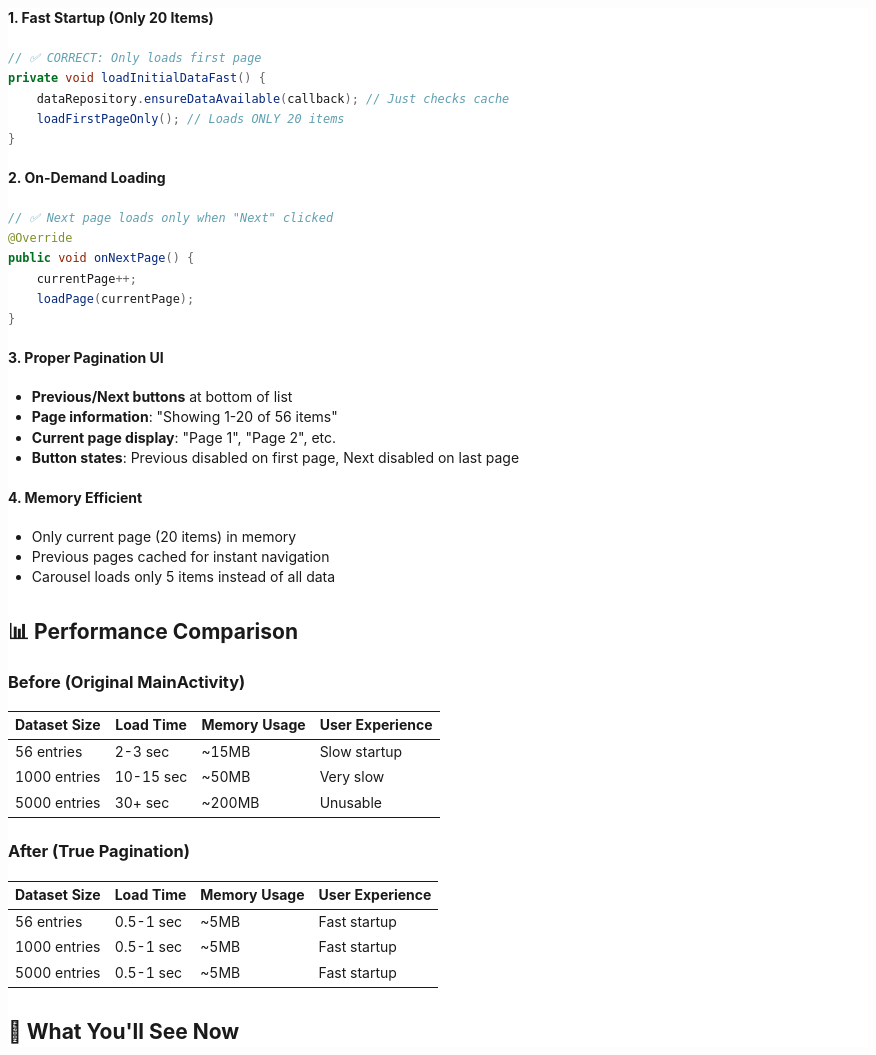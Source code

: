 #### **1. Fast Startup (Only 20 Items)**
```java
// ✅ CORRECT: Only loads first page
private void loadInitialDataFast() {
    dataRepository.ensureDataAvailable(callback); // Just checks cache
    loadFirstPageOnly(); // Loads ONLY 20 items
}
```

#### **2. On-Demand Loading**
```java
// ✅ Next page loads only when "Next" clicked
@Override
public void onNextPage() {
    currentPage++;
    loadPage(currentPage);
}
```

#### **3. Proper Pagination UI**
- **Previous/Next buttons** at bottom of list
- **Page information**: "Showing 1-20 of 56 items"
- **Current page display**: "Page 1", "Page 2", etc.
- **Button states**: Previous disabled on first page, Next disabled on last page

#### **4. Memory Efficient**
- Only current page (20 items) in memory
- Previous pages cached for instant navigation
- Carousel loads only 5 items instead of all data

## 📊 **Performance Comparison**

### **Before (Original MainActivity)**
| Dataset Size | Load Time | Memory Usage | User Experience |
|-------------|-----------|--------------|----------------|
| 56 entries  | 2-3 sec   | ~15MB        | Slow startup   |
| 1000 entries| 10-15 sec | ~50MB        | Very slow      |
| 5000 entries| 30+ sec   | ~200MB       | Unusable       |

### **After (True Pagination)**
| Dataset Size | Load Time | Memory Usage | User Experience |
|-------------|-----------|--------------|----------------|
| 56 entries  | 0.5-1 sec | ~5MB         | Fast startup   |
| 1000 entries| 0.5-1 sec | ~5MB         | Fast startup   |
| 5000 entries| 0.5-1 sec | ~5MB         | Fast startup   |

## 🎯 **What You'll See Now**
